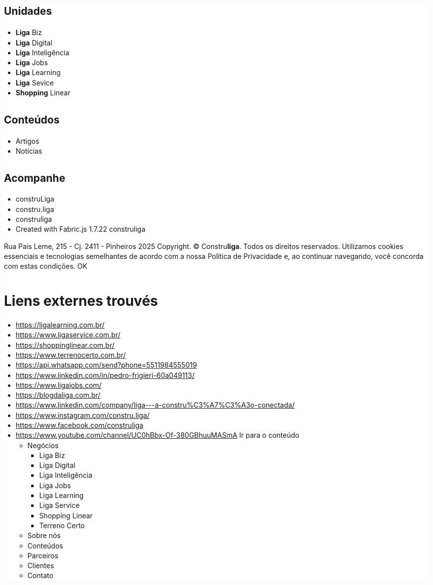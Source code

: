 
## Unidades
  * **Liga** Biz
  * **Liga** Digital
  * **Liga** Inteligência
  * **Liga** Jobs
  * **Liga** Learning
  * **Liga** Sevice
  * **Shopping** Linear


## Conteúdos
  * Artigos
  * Notícias


## Acompanhe
  * construLiga
  * constru.liga
  * construliga
  * Created with Fabric.js 1.7.22 construliga


Rua Pais Leme, 215 - Cj. 2411 - Pinheiros
2025
Copyright. © Constru**liga**. Todos os direitos reservados.
Utilizamos cookies essenciais e tecnologias semelhantes de acordo com a nossa Política de Privacidade e, ao continuar navegando, você concorda com estas condições. 
OK


# Liens externes trouvés
- https://ligalearning.com.br/
- https://www.ligaservice.com.br/
- https://shoppinglinear.com.br/
- https://www.terrenocerto.com.br/
- https://api.whatsapp.com/send?phone=5511984555019
- https://www.linkedin.com/in/pedro-frigieri-60a049113/
- https://www.ligajobs.com/
- https://blogdaliga.com.br/
- https://www.linkedin.com/company/liga---a-constru%C3%A7%C3%A3o-conectada/
- https://www.instagram.com/constru.liga/
- https://www.facebook.com/construliga
- https://www.youtube.com/channel/UC0hBbx-Of-380GBhuuMASmA
Ir para o conteúdo
  * Negócios
    * Liga Biz
    * Liga Digital
    * Liga Inteligência
    * Liga Jobs
    * Liga Learning
    * Liga Service
    * Shopping Linear
    * Terreno Certo
  * Sobre nós
  * Conteúdos
  * Parceiros
  * Clientes
  * Contato
